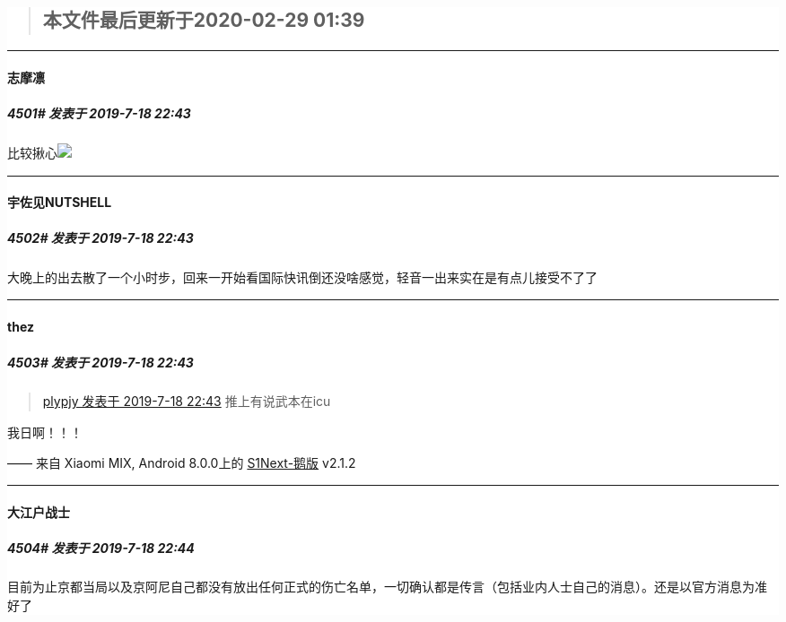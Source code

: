 > ## **本文件最后更新于2020-02-29 01:39** 



-----

####  志摩凛  
##### 4501#       发表于 2019-7-18 22:43




比较揪心<img src="https://static.saraba1st.com/image/smiley/face2017/024.png" referrerpolicy="no-referrer">







-----

####  宇佐见NUTSHELL  
##### 4502#       发表于 2019-7-18 22:43




大晚上的出去散了一个小时步，回来一开始看国际快讯倒还没啥感觉，轻音一出来实在是有点儿接受不了了







-----

####  thez  
##### 4503#       发表于 2019-7-18 22:43



<blockquote><a href="httphttps://bbs.saraba1st.com/2b/forum.php?mod=redirect&amp;goto=findpost&amp;pid=44572703&amp;ptid=1847593" target="_blank">plypjy 发表于 2019-7-18 22:43</a>
推上有说武本在icu</blockquote>
我日啊！！！

—— 来自 Xiaomi MIX, Android 8.0.0上的 [S1Next-鹅版](https://github.com/ykrank/S1-Next/releases) v2.1.2







-----

####  大江户战士  
##### 4504#       发表于 2019-7-18 22:44




目前为止京都当局以及京阿尼自己都没有放出任何正式的伤亡名单，一切确认都是传言（包括业内人士自己的消息）。还是以官方消息为准好了


